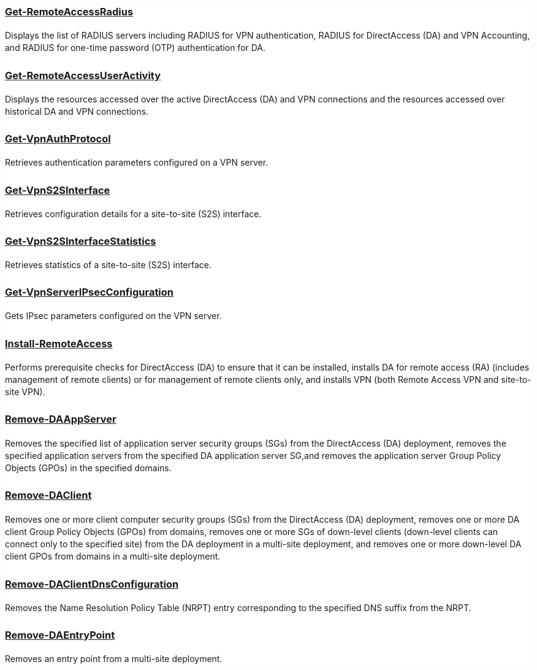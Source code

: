 ### [Get-RemoteAccessRadius](./Get-RemoteAccessRadius.md)
Displays the list of RADIUS servers including RADIUS for VPN authentication, RADIUS for DirectAccess (DA) and VPN Accounting, and RADIUS for one-time password (OTP) authentication for DA.

### [Get-RemoteAccessUserActivity](./Get-RemoteAccessUserActivity.md)
Displays the resources accessed over the active DirectAccess (DA) and VPN connections and the resources accessed over historical DA and VPN connections.

### [Get-VpnAuthProtocol](./Get-VpnAuthProtocol.md)
Retrieves authentication parameters configured on a VPN server.

### [Get-VpnS2SInterface](./Get-VpnS2SInterface.md)
Retrieves configuration details for a site-to-site (S2S) interface.

### [Get-VpnS2SInterfaceStatistics](./Get-VpnS2SInterfaceStatistics.md)
Retrieves statistics of a site-to-site (S2S) interface.

### [Get-VpnServerIPsecConfiguration](./Get-VpnServerIPsecConfiguration.md)
Gets IPsec parameters configured on the VPN server.

### [Install-RemoteAccess](./Install-RemoteAccess.md)
Performs prerequisite checks for DirectAccess (DA) to ensure that it can be installed, installs DA for remote access (RA) (includes management of remote clients) or for management of remote clients only, and installs VPN (both Remote Access VPN and site-to-site VPN).

### [Remove-DAAppServer](./Remove-DAAppServer.md)
Removes the specified list of application server security groups (SGs) from the DirectAccess (DA) deployment, removes the specified application servers from the specified DA application server SG,and removes the application server Group Policy Objects (GPOs) in the specified domains.

### [Remove-DAClient](./Remove-DAClient.md)
Removes one or more client computer security groups (SGs) from the DirectAccess (DA) deployment, removes one or more DA client Group Policy Objects (GPOs) from domains, removes one or more SGs of down-level clients (down-level clients can connect only to the specified site) from the DA deployment in a multi-site deployment, and removes one or more down-level DA client GPOs from domains in a multi-site deployment.

### [Remove-DAClientDnsConfiguration](./Remove-DAClientDnsConfiguration.md)
Removes the Name Resolution Policy Table (NRPT) entry corresponding to the specified DNS suffix from the NRPT.

### [Remove-DAEntryPoint](./Remove-DAEntryPoint.md)
Removes an entry point from a multi-site deployment.
